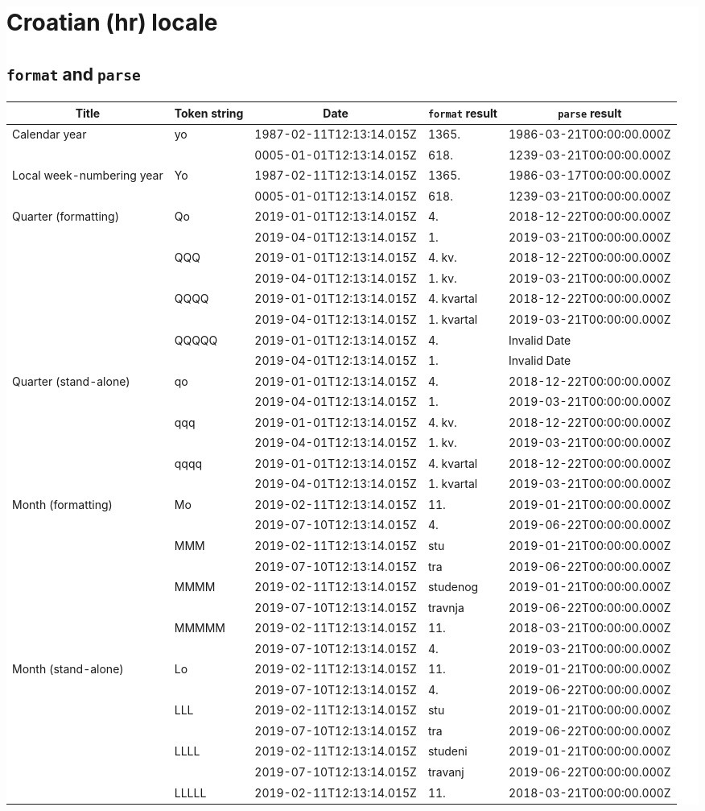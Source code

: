# Croatian (hr) locale

## `format` and `parse`

| Title                           | Token string | Date                     | `format` result                                    | `parse` result           |
| ------------------------------- | ------------ | ------------------------ | -------------------------------------------------- | ------------------------ |
| Calendar year                   | yo           | 1987-02-11T12:13:14.015Z | 1365.                                              | 1986-03-21T00:00:00.000Z |
|                                 |              | 0005-01-01T12:13:14.015Z | 618.                                               | 1239-03-21T00:00:00.000Z |
| Local week-numbering year       | Yo           | 1987-02-11T12:13:14.015Z | 1365.                                              | 1986-03-17T00:00:00.000Z |
|                                 |              | 0005-01-01T12:13:14.015Z | 618.                                               | 1239-03-21T00:00:00.000Z |
| Quarter (formatting)            | Qo           | 2019-01-01T12:13:14.015Z | 4.                                                 | 2018-12-22T00:00:00.000Z |
|                                 |              | 2019-04-01T12:13:14.015Z | 1.                                                 | 2019-03-21T00:00:00.000Z |
|                                 | QQQ          | 2019-01-01T12:13:14.015Z | 4. kv.                                             | 2018-12-22T00:00:00.000Z |
|                                 |              | 2019-04-01T12:13:14.015Z | 1. kv.                                             | 2019-03-21T00:00:00.000Z |
|                                 | QQQQ         | 2019-01-01T12:13:14.015Z | 4. kvartal                                         | 2018-12-22T00:00:00.000Z |
|                                 |              | 2019-04-01T12:13:14.015Z | 1. kvartal                                         | 2019-03-21T00:00:00.000Z |
|                                 | QQQQQ        | 2019-01-01T12:13:14.015Z | 4.                                                 | Invalid Date             |
|                                 |              | 2019-04-01T12:13:14.015Z | 1.                                                 | Invalid Date             |
| Quarter (stand-alone)           | qo           | 2019-01-01T12:13:14.015Z | 4.                                                 | 2018-12-22T00:00:00.000Z |
|                                 |              | 2019-04-01T12:13:14.015Z | 1.                                                 | 2019-03-21T00:00:00.000Z |
|                                 | qqq          | 2019-01-01T12:13:14.015Z | 4. kv.                                             | 2018-12-22T00:00:00.000Z |
|                                 |              | 2019-04-01T12:13:14.015Z | 1. kv.                                             | 2019-03-21T00:00:00.000Z |
|                                 | qqqq         | 2019-01-01T12:13:14.015Z | 4. kvartal                                         | 2018-12-22T00:00:00.000Z |
|                                 |              | 2019-04-01T12:13:14.015Z | 1. kvartal                                         | 2019-03-21T00:00:00.000Z |
| Month (formatting)              | Mo           | 2019-02-11T12:13:14.015Z | 11.                                                | 2019-01-21T00:00:00.000Z |
|                                 |              | 2019-07-10T12:13:14.015Z | 4.                                                 | 2019-06-22T00:00:00.000Z |
|                                 | MMM          | 2019-02-11T12:13:14.015Z | stu                                                | 2019-01-21T00:00:00.000Z |
|                                 |              | 2019-07-10T12:13:14.015Z | tra                                                | 2019-06-22T00:00:00.000Z |
|                                 | MMMM         | 2019-02-11T12:13:14.015Z | studenog                                           | 2019-01-21T00:00:00.000Z |
|                                 |              | 2019-07-10T12:13:14.015Z | travnja                                            | 2019-06-22T00:00:00.000Z |
|                                 | MMMMM        | 2019-02-11T12:13:14.015Z | 11.                                                | 2018-03-21T00:00:00.000Z |
|                                 |              | 2019-07-10T12:13:14.015Z | 4.                                                 | 2019-03-21T00:00:00.000Z |
| Month (stand-alone)             | Lo           | 2019-02-11T12:13:14.015Z | 11.                                                | 2019-01-21T00:00:00.000Z |
|                                 |              | 2019-07-10T12:13:14.015Z | 4.                                                 | 2019-06-22T00:00:00.000Z |
|                                 | LLL          | 2019-02-11T12:13:14.015Z | stu                                                | 2019-01-21T00:00:00.000Z |
|                                 |              | 2019-07-10T12:13:14.015Z | tra                                                | 2019-06-22T00:00:00.000Z |
|                                 | LLLL         | 2019-02-11T12:13:14.015Z | studeni                                            | 2019-01-21T00:00:00.000Z |
|                                 |              | 2019-07-10T12:13:14.015Z | travanj                                            | 2019-06-22T00:00:00.000Z |
|                                 | LLLLL        | 2019-02-11T12:13:14.015Z | 11.                                                | 2018-03-21T00:00:00.000Z |